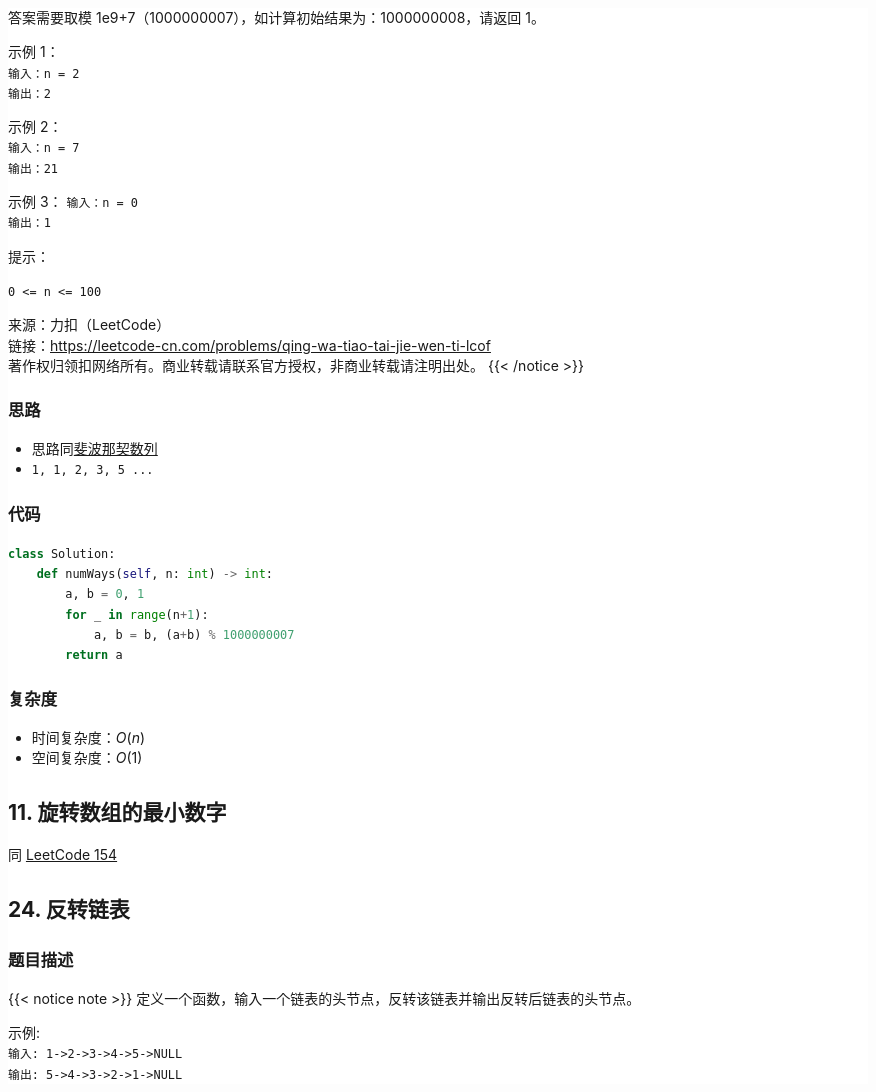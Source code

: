 答案需要取模 1e9+7（1000000007），如计算初始结果为：1000000008，请返回 1。

示例 1：  
`输入：n = 2`  
`输出：2`  

示例 2：  
`输入：n = 7`  
`输出：21`  

示例 3：
`输入：n = 0`  
`输出：1`  

提示：

`0 <= n <= 100`

来源：力扣（LeetCode）  
链接：https://leetcode-cn.com/problems/qing-wa-tiao-tai-jie-wen-ti-lcof  
著作权归领扣网络所有。商业转载请联系官方授权，非商业转载请注明出处。
{{< /notice >}}

### 思路

- 思路同[斐波那契数列](./#10-i-斐波那契数列)
- `1, 1, 2, 3, 5 ...`

### 代码
```python
class Solution:
    def numWays(self, n: int) -> int:
        a, b = 0, 1
        for _ in range(n+1):
            a, b = b, (a+b) % 1000000007
        return a
```

### 复杂度
- 时间复杂度：$O(n)$
- 空间复杂度：$O(1)$

## 11. 旋转数组的最小数字

同 [LeetCode 154](../basic/array-stack-queue/#154-寻找旋转排序数组中的最小值-ii)

## 24. 反转链表
### 题目描述
{{< notice note >}}
定义一个函数，输入一个链表的头节点，反转该链表并输出反转后链表的头节点。

示例:  
`输入: 1->2->3->4->5->NULL`  
`输出: 5->4->3->2->1->NULL`
